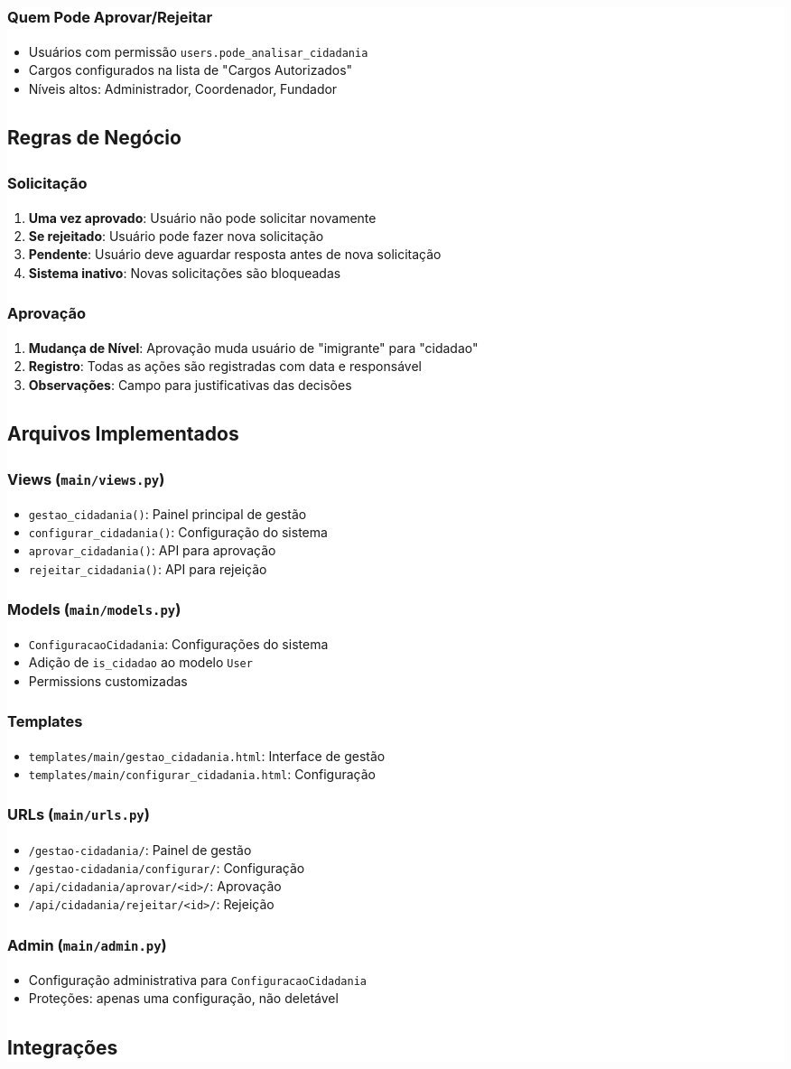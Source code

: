 ### Quem Pode Aprovar/Rejeitar
- Usuários com permissão `users.pode_analisar_cidadania`
- Cargos configurados na lista de "Cargos Autorizados"
- Níveis altos: Administrador, Coordenador, Fundador

## Regras de Negócio

### Solicitação
1. **Uma vez aprovado**: Usuário não pode solicitar novamente
2. **Se rejeitado**: Usuário pode fazer nova solicitação
3. **Pendente**: Usuário deve aguardar resposta antes de nova solicitação
4. **Sistema inativo**: Novas solicitações são bloqueadas

### Aprovação
1. **Mudança de Nível**: Aprovação muda usuário de "imigrante" para "cidadao"
2. **Registro**: Todas as ações são registradas com data e responsável
3. **Observações**: Campo para justificativas das decisões

## Arquivos Implementados

### Views (`main/views.py`)
- `gestao_cidadania()`: Painel principal de gestão
- `configurar_cidadania()`: Configuração do sistema
- `aprovar_cidadania()`: API para aprovação
- `rejeitar_cidadania()`: API para rejeição

### Models (`main/models.py`)
- `ConfiguracaoCidadania`: Configurações do sistema
- Adição de `is_cidadao` ao modelo `User`
- Permissions customizadas

### Templates
- `templates/main/gestao_cidadania.html`: Interface de gestão
- `templates/main/configurar_cidadania.html`: Configuração

### URLs (`main/urls.py`)
- `/gestao-cidadania/`: Painel de gestão
- `/gestao-cidadania/configurar/`: Configuração
- `/api/cidadania/aprovar/<id>/`: Aprovação
- `/api/cidadania/rejeitar/<id>/`: Rejeição

### Admin (`main/admin.py`)
- Configuração administrativa para `ConfiguracaoCidadania`
- Proteções: apenas uma configuração, não deletável

## Integrações
